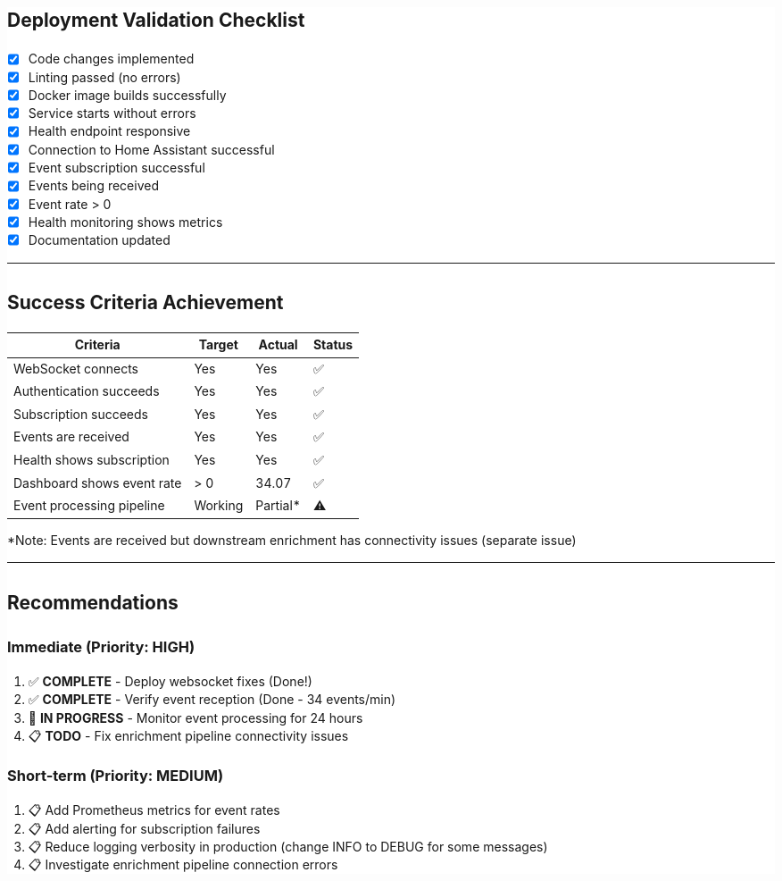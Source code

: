 
## Deployment Validation Checklist

- [x] Code changes implemented
- [x] Linting passed (no errors)
- [x] Docker image builds successfully
- [x] Service starts without errors
- [x] Health endpoint responsive
- [x] Connection to Home Assistant successful
- [x] Event subscription successful
- [x] Events being received
- [x] Event rate > 0
- [x] Health monitoring shows metrics
- [x] Documentation updated

---

## Success Criteria Achievement

| Criteria | Target | Actual | Status |
|----------|--------|--------|--------|
| WebSocket connects | Yes | Yes | ✅ |
| Authentication succeeds | Yes | Yes | ✅ |
| Subscription succeeds | Yes | Yes | ✅ |
| Events are received | Yes | Yes | ✅ |
| Health shows subscription | Yes | Yes | ✅ |
| Dashboard shows event rate | > 0 | 34.07 | ✅ |
| Event processing pipeline | Working | Partial* | ⚠️ |

*Note: Events are received but downstream enrichment has connectivity issues (separate issue)

---

## Recommendations

### Immediate (Priority: HIGH)
1. ✅ **COMPLETE** - Deploy websocket fixes (Done!)
2. ✅ **COMPLETE** - Verify event reception (Done - 34 events/min)
3. 🔄 **IN PROGRESS** - Monitor event processing for 24 hours
4. 📋 **TODO** - Fix enrichment pipeline connectivity issues

### Short-term (Priority: MEDIUM)
1. 📋 Add Prometheus metrics for event rates
2. 📋 Add alerting for subscription failures
3. 📋 Reduce logging verbosity in production (change INFO to DEBUG for some messages)
4. 📋 Investigate enrichment pipeline connection errors
